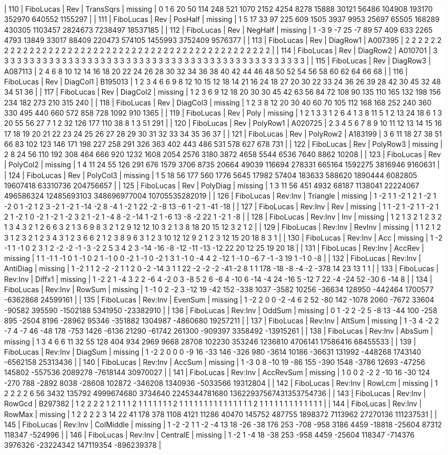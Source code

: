 | 110 | FiboLucas  | Rev     | TransSqrs  | missing | 0 1 6 20 50 114 248 521 1070 2152 4254 8278 15888 30121 56486 104908 193170 352970 640552 1155297   |
| 111 | FiboLucas  | Rev     | PosHalf    | missing | 1 5 17 33 97 225 609 1505 3937 9953 25697 65505 168289 430305 1103457 2824673 7238497 18537185      |
| 112 | FiboLucas  | Rev     | NegHalf    | missing | 1 -3 9 -7 25 -7 89 57 409 633 2265 4793 13849 33017 88409 220473 574105 1455993 3752409 9576377     |
| 113 | FiboLucas  | Rev     | DiagRow1   | A007395 | 2 2 2 2 2 2 2 2 2 2 2 2 2 2 2 2 2 2 2 2 2 2 2 2 2 2 2 2 2 2 2 2 2 2 2 2 2 2 2 2 2 2 2 2 2 2 2 2     |
| 114 | FiboLucas  | Rev     | DiagRow2   | A010701 | 3 3 3 3 3 3 3 3 3 3 3 3 3 3 3 3 3 3 3 3 3 3 3 3 3 3 3 3 3 3 3 3 3 3 3 3 3 3 3 3 3 3 3 3 3 3 3 3     |
| 115 | FiboLucas  | Rev     | DiagRow3   | A087113 | 2 4 6 8 10 12 14 16 18 20 22 24 26 28 30 32 34 36 38 40 42 44 46 48 50 52 54 56 58 60 62 64 66 68   |
| 116 | FiboLucas  | Rev     | DiagCol1   | B195013 | 1 2 3 4 6 6 9 8 12 10 15 12 18 14 21 16 24 18 27 20 30 22 33 24 36 26 39 28 42 30 45 32 48 34 51 36 |
| 117 | FiboLucas  | Rev     | DiagCol2   | missing | 1 2 3 6 9 12 18 20 30 30 45 42 63 56 84 72 108 90 135 110 165 132 198 156 234 182 273 210 315 240   |
| 118 | FiboLucas  | Rev     | DiagCol3   | missing | 1 2 3 8 12 20 30 40 60 70 105 112 168 168 252 240 360 330 495 440 660 572 858 728 1092 910 1365     |
| 119 | FiboLucas  | Rev     | Poly       | missing | 1 2 1 3 3 1 2 6 4 1 3 8 11 5 1 2 13 24 18 6 1 3 20 55 56 27 7 1 2 32 126 177 110 38 8 1 3 51 291    |
| 120 | FiboLucas  | Rev     | PolyRow1   | A020725 | 2 3 4 5 6 7 8 9 10 11 12 13 14 15 16 17 18 19 20 21 22 23 24 25 26 27 28 29 30 31 32 33 34 35 36 37 |
| 121 | FiboLucas  | Rev     | PolyRow2   | A183199 | 3 6 11 18 27 38 51 66 83 102 123 146 171 198 227 258 291 326 363 402 443 486 531 578 627 678 731    |
| 122 | FiboLucas  | Rev     | PolyRow3   | missing | 2 8 24 56 110 192 308 464 666 920 1232 1608 2054 2576 3180 3872 4658 5544 6536 7640 8862 10208      |
| 123 | FiboLucas  | Rev     | PolyCol2   | missing | 1 4 11 24 55 126 291 676 1579 3706 8735 20664 49039 116694 278331 665164 1592275 3816946 9160631    |
| 124 | FiboLucas  | Rev     | PolyCol3   | missing | 1 5 18 56 177 560 1776 5645 17982 57404 183633 588620 1890444 6082805 19607418 63310736 204756657   |
| 125 | FiboLucas  | Rev     | PolyDiag   | missing | 1 3 11 56 451 4932 68187 1138041 22224067 496586324 12485693103 348696977004 10705535282019         |
| 126 | FiboLucas  | Rev:Inv | Triangle   | missing | 1 -2 1 1 -2 1 2 1 -2 1 -2 0 1 -2 1 2 3 -2 1 -2 1 -14 -2 8 -4 1 -2 1 22 -2 -8 13 -6 1 -2 1 -41 -18   |
| 127 | FiboLucas  | Rev:Inv | Rev        | missing | 1 1 -2 1 -2 1 1 -2 1 2 1 -2 1 0 -2 1 -2 1 -2 3 2 1 -2 1 -4 8 -2 -14 1 -2 1 -6 13 -8 -2 22 1 -2 1 -8 |
| 128 | FiboLucas  | Rev:Inv | Inv        | missing | 1 2 1 3 2 1 2 3 2 1 3 4 3 2 1 2 6 6 3 2 1 3 6 9 8 3 2 1 2 9 12 12 10 3 2 1 3 8 18 20 15 12 3 2 1 2  |
| 129 | FiboLucas  | Rev:Inv | RevInv     | missing | 1 1 2 1 2 3 1 2 3 2 1 2 3 4 3 1 2 3 6 6 2 1 2 3 8 9 6 3 1 2 3 10 12 12 9 2 1 2 3 12 15 20 18 8 3 1  |
| 130 | FiboLucas  | Rev:Inv | Acc        | missing | 1 -2 -1 1 -1 0 2 3 1 2 -2 -2 -1 -3 -2 2 5 3 4 2 3 -14 -16 -8 -12 -11 -13 -12 22 20 12 25 19 20 18   |
| 131 | FiboLucas  | Rev:Inv | AccRev     | missing | 1 1 -1 1 -1 0 1 -1 0 2 1 -1 0 0 -2 1 -1 0 -2 1 3 1 -1 0 -4 4 2 -12 1 -1 0 -6 7 -1 -3 19 1 -1 0 -8   |
| 132 | FiboLucas  | Rev:Inv | AntiDiag   | missing | 1 -2 1 1 2 -2 -2 1 1 2 0 -2 -14 3 1 1 22 -2 -2 -2 -41 -2 8 1 1 178 -18 -8 -4 -2 -378 14 23 13 1 1   |
| 133 | FiboLucas  | Rev:Inv | Diffx1     | missing | 1 -2 2 1 -4 3 2 2 -6 4 -2 0 3 -8 5 2 6 -6 4 -10 6 -14 -4 24 -16 5 -12 7 22 -4 -24 52 -30 6 -14 8    |
| 134 | FiboLucas  | Rev:Inv | RowSum     | missing | 1 -1 0 2 -2 3 -12 19 -42 152 -338 1037 -3582 10256 -36634 128950 -442464 1700577 -6362868 24599161  |
| 135 | FiboLucas  | Rev:Inv | EvenSum    | missing | 1 -2 2 0 0 -2 -4 6 2 52 -80 142 -1078 2060 -7672 33604 -90582 395590 -1502188 5341950 -23382910     |
| 136 | FiboLucas  | Rev:Inv | OddSum     | missing | 0 1 -2 2 -2 5 -8 13 -44 100 -258 895 -2504 8196 -28962 95346 -351882 1304987 -4860680 19257211      |
| 137 | FiboLucas  | Rev:Inv | AltSum     | missing | 1 -3 4 -2 2 -7 4 -7 46 -48 178 -753 1426 -6136 21290 -61742 261300 -909397 3358492 -13915261        |
| 138 | FiboLucas  | Rev:Inv | AbsSum     | missing | 1 3 4 6 6 11 32 55 128 404 934 2969 9668 28708 102230 353246 1236810 4706141 17586416 68455533      |
| 139 | FiboLucas  | Rev:Inv | DiagSum    | missing | 1 -2 2 0 0 0 -9 16 -33 146 -326 980 -3614 10186 -36631 131992 -448268 1743140 -6562158 25313436     |
| 140 | FiboLucas  | Rev:Inv | AccSum     | missing | 1 -3 0 8 -10 19 -86 155 -390 1548 -3786 12693 -47256 145802 -557536 2089278 -7618144 30970027       |
| 141 | FiboLucas  | Rev:Inv | AccRevSum  | missing | 1 0 0 2 -2 2 -10 16 -30 124 -270 788 -2892 8038 -28608 102872 -346208 1340936 -5033566 19312804     |
| 142 | FiboLucas  | Rev:Inv | RowLcm     | missing | 1 2 2 2 2 6 56 3432 135792 4999674680 3734640 2245344781680 13622937567431353754736                 |
| 143 | FiboLucas  | Rev:Inv | RowGcd     | B297382 | 1 2 2 2 2 1 2 1 1 1 2 1 1 1 1 1 1 1 2 1 1 1 1 1 1 1 1 1 1 1 1 1 1 1 2 1 1 1 1 1 1 1 1 1 1 1 1 1     |
| 144 | FiboLucas  | Rev:Inv | RowMax     | missing | 1 2 2 2 2 3 14 22 41 178 378 1108 4121 11286 40470 145752 487755 1898372 7113962 27270136 111237531 |
| 145 | FiboLucas  | Rev:Inv | ColMiddle  | missing | 1 -2 -2 1 1 -2 -4 13 18 -26 -38 176 253 -708 -958 3186 4459 -18818 -25604 87312 118347 -524996      |
| 146 | FiboLucas  | Rev:Inv | CentralE   | missing | 1 -2 1 -4 18 -38 253 -958 4459 -25604 118347 -714376 3976326 -23224342 147119354 -896239378         |